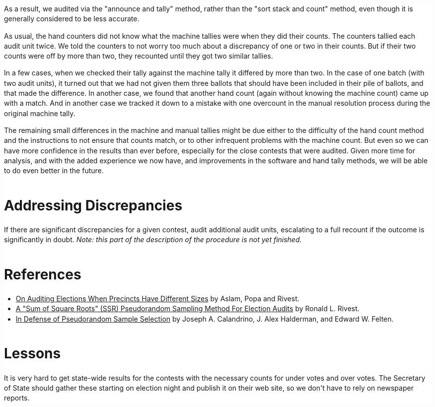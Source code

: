 As a result, we audited via the "announce and tally" method, rather
than the "sort stack and count" method, even though it is generally
considered to be less accurate.

As usual, the hand counters did not know what the machine tallies were
when they did their counts.  The counters tallied each audit unit
twice.  We told the counters to not worry too much about a discrepancy
of one or two in their counts.  But if their two counts were off by
more than two, they recounted until they got two similar tallies.

In a few cases, when we checked their tally against the machine tally
it differed by more than two.  In the case of one batch (with two
audit units), it turned out that we had not given them three ballots
that should have been included in their pile of ballots, and that made
the difference.  In another case, we found that another hand count
(again without knowing the machine count) came up with a match.  And
in another case we tracked it down to a mistake with one overcount in
the manual resolution process during the original machine tally.

The remaining small differences in the machine and manual tallies
might be due either to the difficulty of the hand count method and the
instructions to not ensure that counts match, or to other infrequent
problems with the machine count.  But even so we can have more
confidence in the results than ever before, especially for the close
contests that were audited.  Given more time for analysis, and with
the added experience we now have, and improvements in the software and
hand tally methods, we will be able to do even better in the future.

Addressing Discrepancies
========================

If there are significant discrepancies for a given contest, audit
additional audit units, escalating to a full recount if the outcome
is significantly in doubt.
<em>Note: this part of the description of the procedure is not yet finished.</em>

References
==========

 * [On Auditing Elections When Precincts Have Different Sizes](http://people.csail.mit.edu/rivest/AslamPopaRivest-OnAuditingElectionsWhenPrecinctsHaveDifferentSizes.pdf) by Aslam, Popa and Rivest.
 * [A "Sum of Square Roots" (SSR) Pseudorandom Sampling Method For Election Audits](http://people.csail.mit.edu/rivest/Rivest-ASumOfSquareRootsSSRPseudorandomSamplingMethodForElectionAudits.pdf) by Ronald L. Rivest.
 * [In Defense of Pseudorandom Sample Selection](http://www.usenix.org/event/evt08/tech/full_papers/calandrino/calandrino_html/) by Joseph A. Calandrino, J. Alex Halderman, and Edward W. Felten.

Lessons
=======

It is very hard to get state-wide results for the contests with the
necessary counts for under votes and over votes.  The Secretary of
State should gather these starting on election night and publish it
on their web site, so we don't have to rely on newspaper reports.
